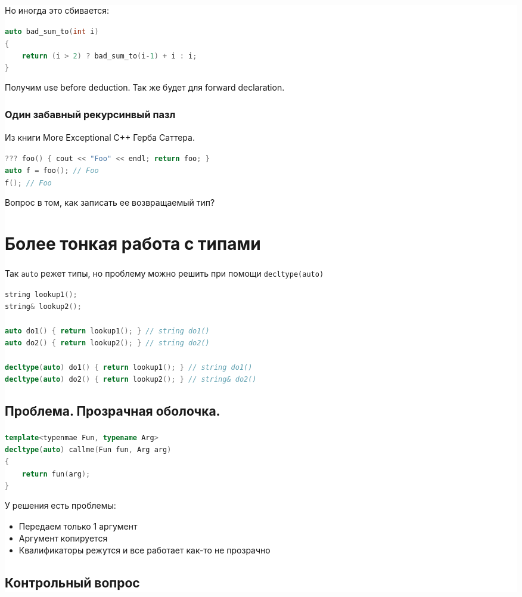Но иногда это сбивается:

```c++
auto bad_sum_to(int i)
{
    return (i > 2) ? bad_sum_to(i-1) + i : i;
}
```

Получим use before deduction. Так же будет для forward declaration. 

### Один забавный рекурсинвый пазл 

Из книги More Exceptional C++ Герба Саттера. 

```c++
??? foo() { cout << "Foo" << endl; return foo; }
auto f = foo(); // Foo
f(); // Foo
```

Вопрос в том, как записать ее возвращаемый тип? 


# Более тонкая работа с типами 

Так `auto`  режет типы, но проблему можно решить при помощи `decltype(auto)`

```c++
string lookup1();
string& lookup2();

auto do1() { return lookup1(); } // string do1()
auto do2() { return lookup2(); } // string do2()

decltype(auto) do1() { return lookup1(); } // string do1()
decltype(auto) do2() { return lookup2(); } // string& do2()
```

## Проблема. Прозрачная оболочка. 

```c++
template<typenmae Fun, typename Arg>
decltype(auto) callme(Fun fun, Arg arg)
{
    return fun(arg);
}
```

У решения есть проблемы:

- Передаем только 1 аргумент 
- Аргумент копируется 
- Квалификаторы режутся и все работает как-то не прозрачно

## Контрольный вопрос
